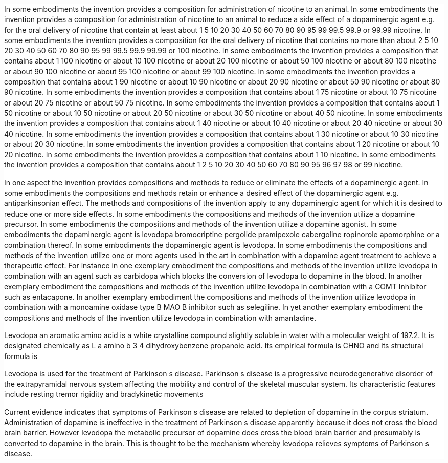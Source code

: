 In some embodiments the invention provides a composition for administration of nicotine to an animal. In some embodiments the invention provides a composition for administration of nicotine to an animal to reduce a side effect of a dopaminergic agent e.g. for the oral delivery of nicotine that contain at least about 1 5 10 20 30 40 50 60 70 80 90 95 99 99.5 99.9 or 99.99 nicotine. In some embodiments the invention provides a composition for the oral delivery of nicotine that contains no more than about 2 5 10 20 30 40 50 60 70 80 90 95 99 99.5 99.9 99.99 or 100 nicotine. In some embodiments the invention provides a composition that contains about 1 100 nicotine or about 10 100 nicotine or about 20 100 nicotine or about 50 100 nicotine or about 80 100 nicotine or about 90 100 nicotine or about 95 100 nicotine or about 99 100 nicotine. In some embodiments the invention provides a composition that contains about 1 90 nicotine or about 10 90 nicotine or about 20 90 nicotine or about 50 90 nicotine or about 80 90 nicotine. In some embodiments the invention provides a composition that contains about 1 75 nicotine or about 10 75 nicotine or about 20 75 nicotine or about 50 75 nicotine. In some embodiments the invention provides a composition that contains about 1 50 nicotine or about 10 50 nicotine or about 20 50 nicotine or about 30 50 nicotine or about 40 50 nicotine. In some embodiments the invention provides a composition that contains about 1 40 nicotine or about 10 40 nicotine or about 20 40 nicotine or about 30 40 nicotine. In some embodiments the invention provides a composition that contains about 1 30 nicotine or about 10 30 nicotine or about 20 30 nicotine. In some embodiments the invention provides a composition that contains about 1 20 nicotine or about 10 20 nicotine. In some embodiments the invention provides a composition that contains about 1 10 nicotine. In some embodiments the invention provides a composition that contains about 1 2 5 10 20 30 40 50 60 70 80 90 95 96 97 98 or 99 nicotine.

In one aspect the invention provides compositions and methods to reduce or eliminate the effects of a dopaminergic agent. In some embodiments the compositions and methods retain or enhance a desired effect of the dopaminergic agent e.g. antiparkinsonian effect. The methods and compositions of the invention apply to any dopaminergic agent for which it is desired to reduce one or more side effects. In some embodiments the compositions and methods of the invention utilize a dopamine precursor. In some embodiments the compositions and methods of the invention utilize a dopamine agonist. In some embodiments the dopaminergic agent is levodopa bromocriptine pergolide pramipexole cabergoline ropinorole apomorphine or a combination thereof. In some embodiments the dopaminergic agent is levodopa. In some embodiments the compositions and methods of the invention utilize one or more agents used in the art in combination with a dopamine agent treatment to achieve a therapeutic effect. For instance in one exemplary embodiment the compositions and methods of the invention utilize levodopa in combination with an agent such as carbidopa which blocks the conversion of levodopa to dopamine in the blood. In another exemplary embodiment the compositions and methods of the invention utilize levodopa in combination with a COMT Inhibitor such as entacapone. In another exemplary embodiment the compositions and methods of the invention utilize levodopa in combination with a monoamine oxidase type B MAO B inhibitor such as selegiline. In yet another exemplary embodiment the compositions and methods of the invention utilize levodopa in combination with amantadine.

Levodopa an aromatic amino acid is a white crystalline compound slightly soluble in water with a molecular weight of 197.2. It is designated chemically as L a amino b 3 4 dihydroxybenzene propanoic acid. Its empirical formula is CHNO and its structural formula is

Levodopa is used for the treatment of Parkinson s disease. Parkinson s disease is a progressive neurodegenerative disorder of the extrapyramidal nervous system affecting the mobility and control of the skeletal muscular system. Its characteristic features include resting tremor rigidity and bradykinetic movements

Current evidence indicates that symptoms of Parkinson s disease are related to depletion of dopamine in the corpus striatum. Administration of dopamine is ineffective in the treatment of Parkinson s disease apparently because it does not cross the blood brain barrier. However levodopa the metabolic precursor of dopamine does cross the blood brain barrier and presumably is converted to dopamine in the brain. This is thought to be the mechanism whereby levodopa relieves symptoms of Parkinson s disease.
